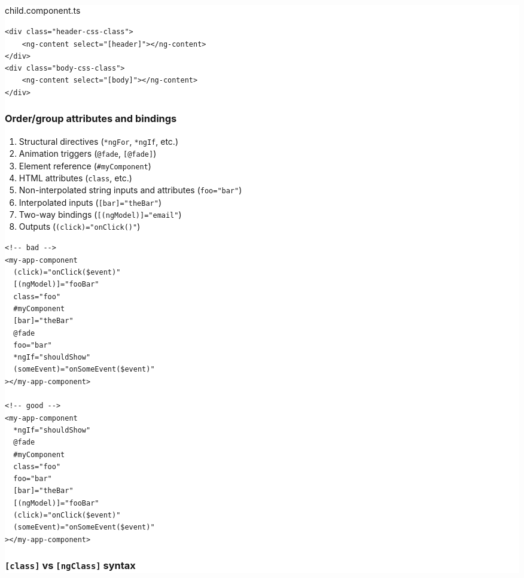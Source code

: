child.component.ts

```
<div class="header-css-class">
    <ng-content select="[header]"></ng-content>
</div>
<div class="body-css-class">
    <ng-content select="[body]"></ng-content>
</div>
```

### Order/group attributes and bindings <a href="#ordergroup-attributes-and-bindings" id="ordergroup-attributes-and-bindings"></a>

1. Structural directives (`*ngFor`, `*ngIf`, etc.)
2. Animation triggers (`@fade`, `[@fade]`)
3. Element reference (`#myComponent`)
4. HTML attributes (`class`, etc.)
5. Non-interpolated string inputs and attributes (`foo="bar"`)
6. Interpolated inputs (`[bar]="theBar"`)
7. Two-way bindings (`[(ngModel)]="email"`)
8. Outputs (`(click)="onClick()"`)

```
<!-- bad -->
<my-app-component
  (click)="onClick($event)"
  [(ngModel)]="fooBar"
  class="foo"
  #myComponent
  [bar]="theBar"
  @fade
  foo="bar"
  *ngIf="shouldShow"
  (someEvent)="onSomeEvent($event)"
></my-app-component>

<!-- good -->
<my-app-component
  *ngIf="shouldShow"
  @fade
  #myComponent
  class="foo"
  foo="bar"
  [bar]="theBar"
  [(ngModel)]="fooBar"
  (click)="onClick($event)"
  (someEvent)="onSomeEvent($event)"
></my-app-component>
```

### `[class]` vs `[ngClass]` syntax <a href="#codeclasscode-vs-codengclasscode-syntax" id="codeclasscode-vs-codengclasscode-syntax"></a>
